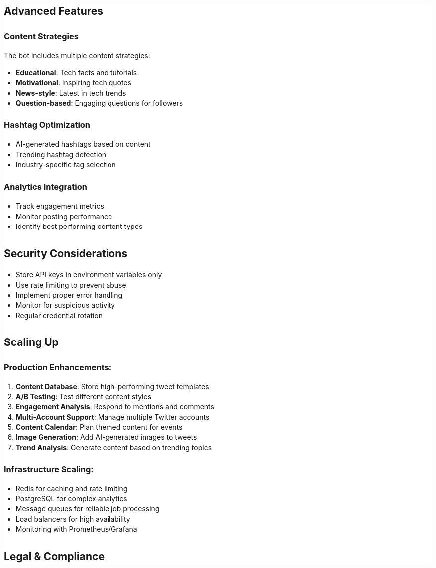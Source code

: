 ## Advanced Features

### Content Strategies
The bot includes multiple content strategies:

- **Educational**: Tech facts and tutorials
- **Motivational**: Inspiring tech quotes
- **News-style**: Latest in tech trends
- **Question-based**: Engaging questions for followers

### Hashtag Optimization
- AI-generated hashtags based on content
- Trending hashtag detection
- Industry-specific tag selection

### Analytics Integration
- Track engagement metrics
- Monitor posting performance
- Identify best performing content types

## Security Considerations

- Store API keys in environment variables only
- Use rate limiting to prevent abuse
- Implement proper error handling
- Monitor for suspicious activity
- Regular credential rotation

## Scaling Up

### Production Enhancements:
1. **Content Database**: Store high-performing tweet templates
2. **A/B Testing**: Test different content styles
3. **Engagement Analysis**: Respond to mentions and comments
4. **Multi-Account Support**: Manage multiple Twitter accounts
5. **Content Calendar**: Plan themed content for events
6. **Image Generation**: Add AI-generated images to tweets
7. **Trend Analysis**: Generate content based on trending topics

### Infrastructure Scaling:
- Redis for caching and rate limiting
- PostgreSQL for complex analytics
- Message queues for reliable job processing
- Load balancers for high availability
- Monitoring with Prometheus/Grafana

## Legal & Compliance

